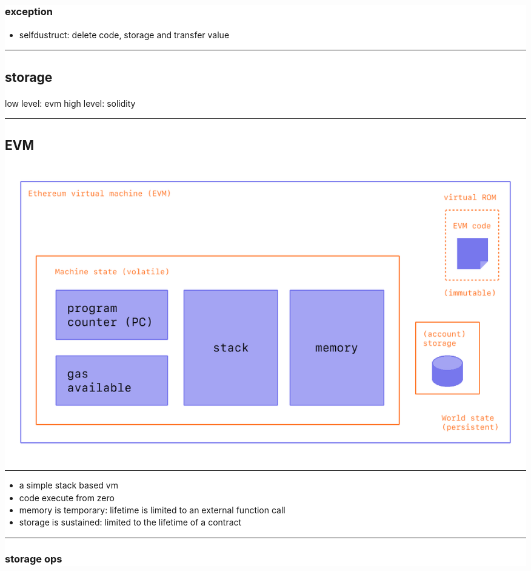 ### exception

* selfdustruct: delete code, storage and transfer value

---

## storage

low level: evm
high level: solidity

---

## EVM

![evm](./images/evm.png)

---

* a simple stack based vm
* code execute from zero
* memory is temporary: lifetime is limited to an external function call
* storage is sustained: limited to the lifetime of a contract

---

### storage ops
